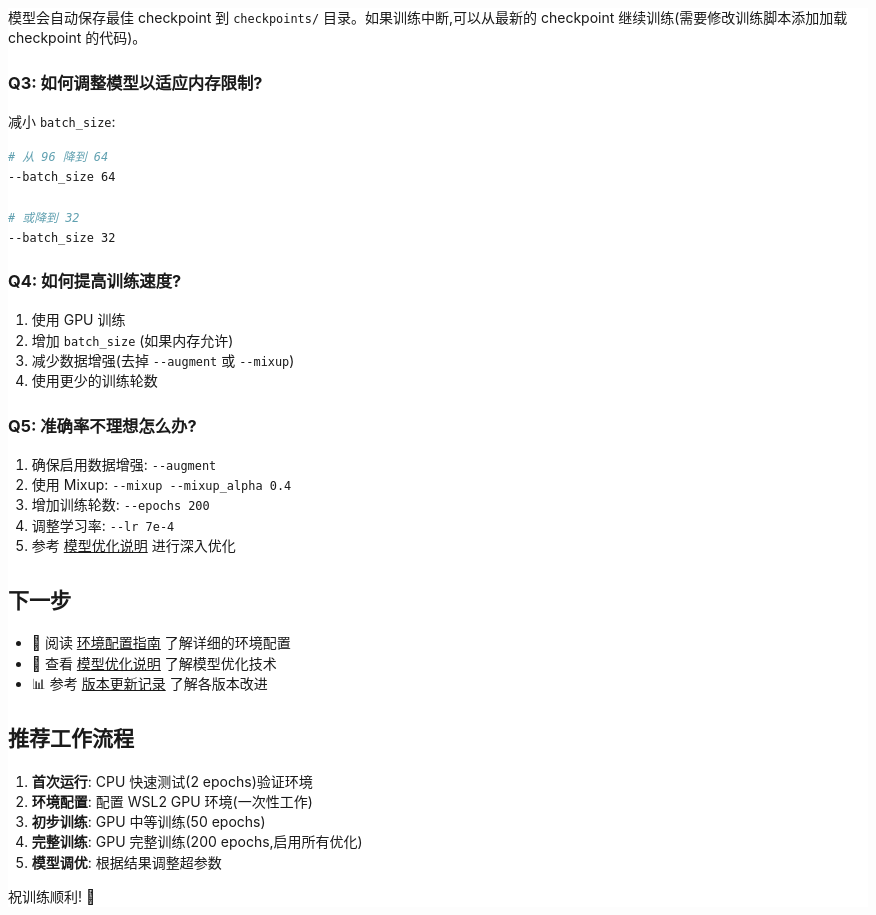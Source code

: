 模型会自动保存最佳 checkpoint 到 `checkpoints/` 目录。如果训练中断,可以从最新的 checkpoint 继续训练(需要修改训练脚本添加加载 checkpoint 的代码)。

### Q3: 如何调整模型以适应内存限制?

减小 `batch_size`:
```bash
# 从 96 降到 64
--batch_size 64

# 或降到 32
--batch_size 32
```

### Q4: 如何提高训练速度?

1. 使用 GPU 训练
2. 增加 `batch_size` (如果内存允许)
3. 减少数据增强(去掉 `--augment` 或 `--mixup`)
4. 使用更少的训练轮数

### Q5: 准确率不理想怎么办?

1. 确保启用数据增强: `--augment`
2. 使用 Mixup: `--mixup --mixup_alpha 0.4`
3. 增加训练轮数: `--epochs 200`
4. 调整学习率: `--lr 7e-4`
5. 参考 [模型优化说明](optimization.md) 进行深入优化

## 下一步

- 📖 阅读 [环境配置指南](setup.md) 了解详细的环境配置
- 🔧 查看 [模型优化说明](optimization.md) 了解模型优化技术
- 📊 参考 [版本更新记录](changelog.md) 了解各版本改进

## 推荐工作流程

1. **首次运行**: CPU 快速测试(2 epochs)验证环境
2. **环境配置**: 配置 WSL2 GPU 环境(一次性工作)
3. **初步训练**: GPU 中等训练(50 epochs)
4. **完整训练**: GPU 完整训练(200 epochs,启用所有优化)
5. **模型调优**: 根据结果调整超参数

祝训练顺利! 🎉
